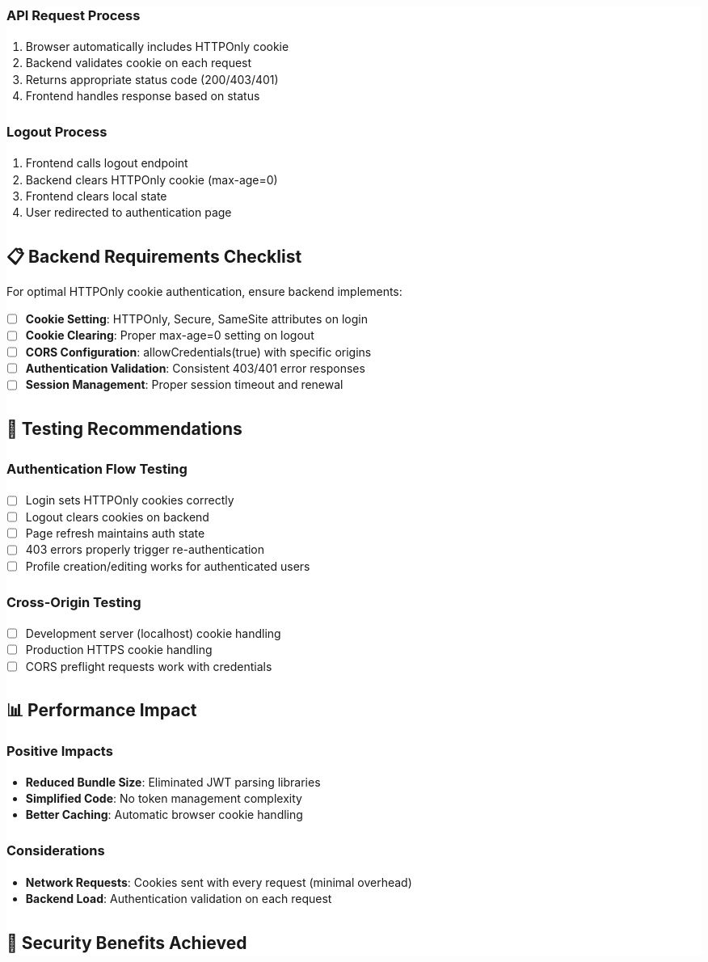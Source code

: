 ### API Request Process
1. Browser automatically includes HTTPOnly cookie
2. Backend validates cookie on each request
3. Returns appropriate status code (200/403/401)
4. Frontend handles response based on status

### Logout Process
1. Frontend calls logout endpoint
2. Backend clears HTTPOnly cookie (max-age=0)
3. Frontend clears local state
4. User redirected to authentication page

## 📋 Backend Requirements Checklist

For optimal HTTPOnly cookie authentication, ensure backend implements:

- [ ] **Cookie Setting**: HTTPOnly, Secure, SameSite attributes on login
- [ ] **Cookie Clearing**: Proper max-age=0 setting on logout
- [ ] **CORS Configuration**: allowCredentials(true) with specific origins
- [ ] **Authentication Validation**: Consistent 403/401 error responses
- [ ] **Session Management**: Proper session timeout and renewal

## 🚦 Testing Recommendations

### Authentication Flow Testing
- [ ] Login sets HTTPOnly cookies correctly
- [ ] Logout clears cookies on backend
- [ ] Page refresh maintains auth state
- [ ] 403 errors properly trigger re-authentication
- [ ] Profile creation/editing works for authenticated users

### Cross-Origin Testing
- [ ] Development server (localhost) cookie handling
- [ ] Production HTTPS cookie handling
- [ ] CORS preflight requests work with credentials

## 📊 Performance Impact

### Positive Impacts
- **Reduced Bundle Size**: Eliminated JWT parsing libraries
- **Simplified Code**: No token management complexity
- **Better Caching**: Automatic browser cookie handling

### Considerations
- **Network Requests**: Cookies sent with every request (minimal overhead)
- **Backend Load**: Authentication validation on each request

## 🔐 Security Benefits Achieved
